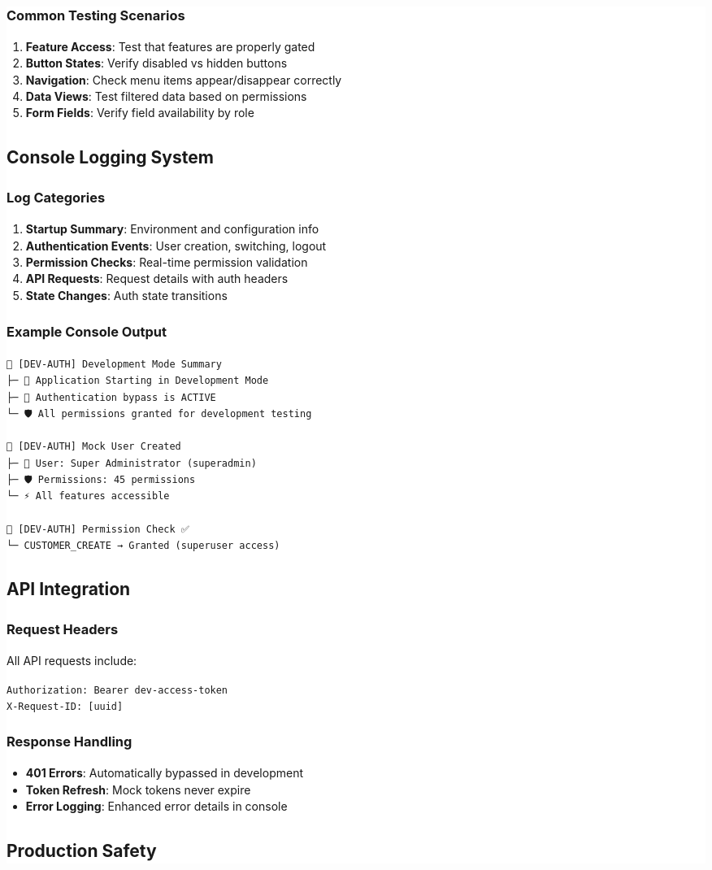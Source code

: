 ### Common Testing Scenarios

1. **Feature Access**: Test that features are properly gated
2. **Button States**: Verify disabled vs hidden buttons
3. **Navigation**: Check menu items appear/disappear correctly
4. **Data Views**: Test filtered data based on permissions
5. **Form Fields**: Verify field availability by role

## Console Logging System

### Log Categories

1. **Startup Summary**: Environment and configuration info
2. **Authentication Events**: User creation, switching, logout
3. **Permission Checks**: Real-time permission validation
4. **API Requests**: Request details with auth headers
5. **State Changes**: Auth state transitions

### Example Console Output

```
🚨 [DEV-AUTH] Development Mode Summary
├─ 🚀 Application Starting in Development Mode
├─ 🎯 Authentication bypass is ACTIVE
└─ 🛡️ All permissions granted for development testing

🚨 [DEV-AUTH] Mock User Created
├─ 👤 User: Super Administrator (superadmin)
├─ 🛡️ Permissions: 45 permissions
└─ ⚡ All features accessible

🚨 [DEV-AUTH] Permission Check ✅
└─ CUSTOMER_CREATE → Granted (superuser access)
```

## API Integration

### Request Headers

All API requests include:
```
Authorization: Bearer dev-access-token
X-Request-ID: [uuid]
```

### Response Handling

- **401 Errors**: Automatically bypassed in development
- **Token Refresh**: Mock tokens never expire
- **Error Logging**: Enhanced error details in console

## Production Safety
